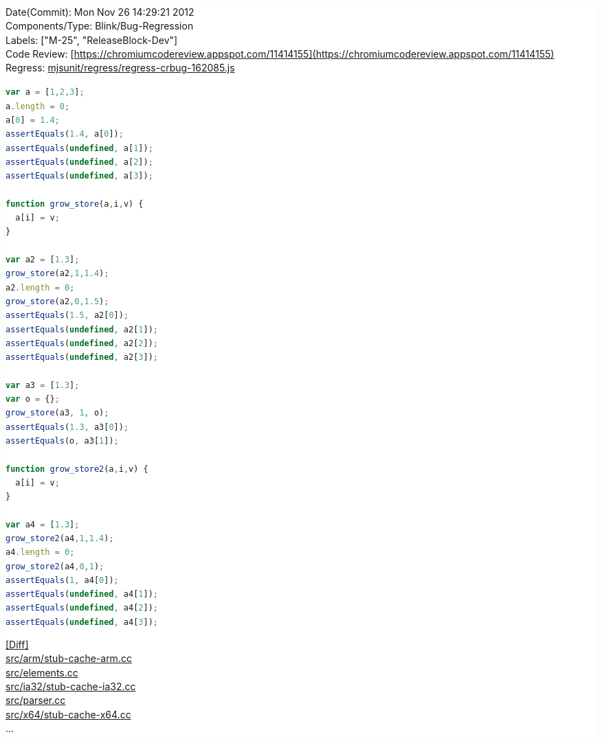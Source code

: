 Date(Commit): Mon Nov 26 14:29:21 2012  
Components/Type: Blink/Bug-Regression  
Labels: ["M-25", "ReleaseBlock-Dev"]  
Code Review: [https://chromiumcodereview.appspot.com/11414155](https://chromiumcodereview.appspot.com/11414155)  
Regress: [mjsunit/regress/regress-crbug-162085.js](https://chromium.googlesource.com/v8/v8/+/master/test/mjsunit/regress/regress-crbug-162085.js)  
```javascript
var a = [1,2,3];
a.length = 0;
a[0] = 1.4;
assertEquals(1.4, a[0]);
assertEquals(undefined, a[1]);
assertEquals(undefined, a[2]);
assertEquals(undefined, a[3]);

function grow_store(a,i,v) {
  a[i] = v;
}

var a2 = [1.3];
grow_store(a2,1,1.4);
a2.length = 0;
grow_store(a2,0,1.5);
assertEquals(1.5, a2[0]);
assertEquals(undefined, a2[1]);
assertEquals(undefined, a2[2]);
assertEquals(undefined, a2[3]);

var a3 = [1.3];
var o = {};
grow_store(a3, 1, o);
assertEquals(1.3, a3[0]);
assertEquals(o, a3[1]);

function grow_store2(a,i,v) {
  a[i] = v;
}

var a4 = [1.3];
grow_store2(a4,1,1.4);
a4.length = 0;
grow_store2(a4,0,1);
assertEquals(1, a4[0]);
assertEquals(undefined, a4[1]);
assertEquals(undefined, a4[2]);
assertEquals(undefined, a4[3]);  
```  
  
[[Diff]](https://chromium.googlesource.com/v8/v8/+/ebeaad6^!)  
[src/arm/stub-cache-arm.cc](https://cs.chromium.org/chromium/src/v8/src/arm/stub-cache-arm.cc?cl=ebeaad6)  
[src/elements.cc](https://cs.chromium.org/chromium/src/v8/src/elements.cc?cl=ebeaad6)  
[src/ia32/stub-cache-ia32.cc](https://cs.chromium.org/chromium/src/v8/src/ia32/stub-cache-ia32.cc?cl=ebeaad6)  
[src/parser.cc](https://cs.chromium.org/chromium/src/v8/src/parser.cc?cl=ebeaad6)  
[src/x64/stub-cache-x64.cc](https://cs.chromium.org/chromium/src/v8/src/x64/stub-cache-x64.cc?cl=ebeaad6)  
...  
  